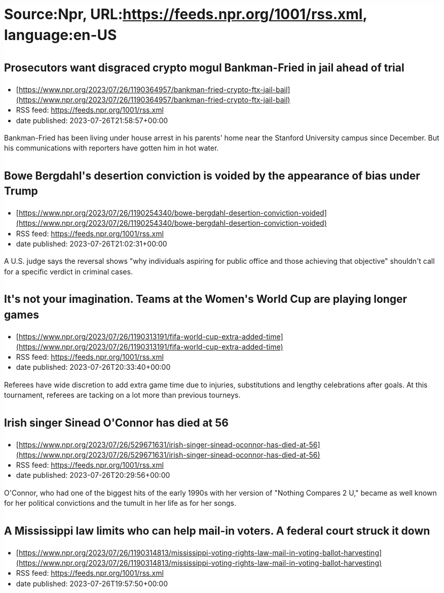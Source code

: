 # Source:Npr, URL:https://feeds.npr.org/1001/rss.xml, language:en-US

## Prosecutors want disgraced crypto mogul Bankman-Fried in jail ahead of trial
 - [https://www.npr.org/2023/07/26/1190364957/bankman-fried-crypto-ftx-jail-bail](https://www.npr.org/2023/07/26/1190364957/bankman-fried-crypto-ftx-jail-bail)
 - RSS feed: https://feeds.npr.org/1001/rss.xml
 - date published: 2023-07-26T21:58:57+00:00

Bankman-Fried has been living under house arrest in his parents' home near the Stanford University campus since December. But his communications with reporters have gotten him in hot water.

## Bowe Bergdahl's desertion conviction is voided by the appearance of bias under Trump
 - [https://www.npr.org/2023/07/26/1190254340/bowe-bergdahl-desertion-conviction-voided](https://www.npr.org/2023/07/26/1190254340/bowe-bergdahl-desertion-conviction-voided)
 - RSS feed: https://feeds.npr.org/1001/rss.xml
 - date published: 2023-07-26T21:02:31+00:00

A U.S. judge says the reversal shows "why individuals aspiring for public office and those achieving that objective" shouldn't call for a specific verdict in criminal cases.

## It's not your imagination. Teams at the Women's World Cup are playing longer games
 - [https://www.npr.org/2023/07/26/1190313191/fifa-world-cup-extra-added-time](https://www.npr.org/2023/07/26/1190313191/fifa-world-cup-extra-added-time)
 - RSS feed: https://feeds.npr.org/1001/rss.xml
 - date published: 2023-07-26T20:33:40+00:00

Referees have wide discretion to add extra game time due to injuries, substitutions and lengthy celebrations after goals. At this tournament, referees are tacking on a lot more than previous tourneys.

## Irish singer Sinead O'Connor has died at 56
 - [https://www.npr.org/2023/07/26/529671631/irish-singer-sinead-oconnor-has-died-at-56](https://www.npr.org/2023/07/26/529671631/irish-singer-sinead-oconnor-has-died-at-56)
 - RSS feed: https://feeds.npr.org/1001/rss.xml
 - date published: 2023-07-26T20:29:56+00:00

O'Connor, who had one of the biggest hits of the early 1990s with her version of "Nothing Compares 2 U," became as well known for her political convictions and the tumult in her life as for her songs.

## A Mississippi law limits who can help mail-in voters. A federal court struck it down
 - [https://www.npr.org/2023/07/26/1190314813/mississippi-voting-rights-law-mail-in-voting-ballot-harvesting](https://www.npr.org/2023/07/26/1190314813/mississippi-voting-rights-law-mail-in-voting-ballot-harvesting)
 - RSS feed: https://feeds.npr.org/1001/rss.xml
 - date published: 2023-07-26T19:57:50+00:00

